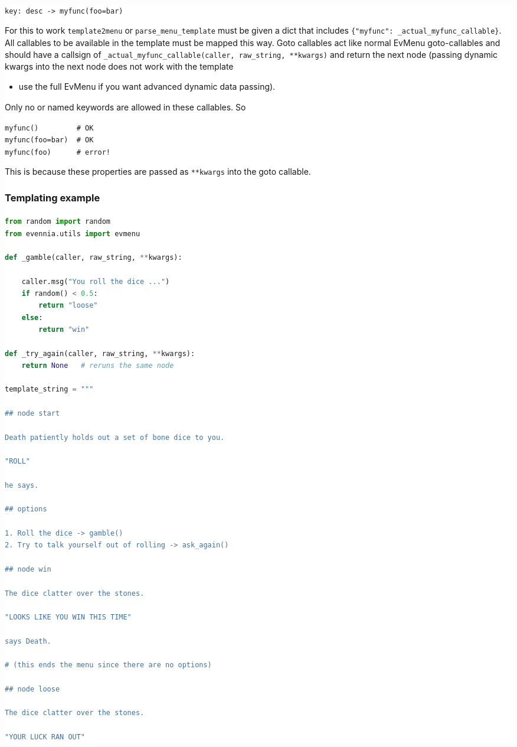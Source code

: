     key: desc -> myfunc(foo=bar)

For this to work `template2menu` or `parse_menu_template` must be given a dict
that includes `{"myfunc": _actual_myfunc_callable}`. All callables to be
available in the template must be mapped this way. Goto callables act like
normal EvMenu goto-callables and should have a callsign of
`_actual_myfunc_callable(caller, raw_string, **kwargs)` and return the next node
(passing dynamic kwargs into the next node does not work with the template
- use the full EvMenu if you want advanced dynamic data passing).

Only no or named keywords are allowed in these callables. So

    myfunc()         # OK
    myfunc(foo=bar)  # OK
    myfunc(foo)      # error!

This is because these properties are passed as `**kwargs` into the goto callable.

### Templating example

```python
from random import random
from evennia.utils import evmenu

def _gamble(caller, raw_string, **kwargs):

    caller.msg("You roll the dice ...")
    if random() < 0.5:
        return "loose"
    else:
        return "win"

def _try_again(caller, raw_string, **kwargs):
    return None   # reruns the same node

template_string = """

## node start

Death patiently holds out a set of bone dice to you.

"ROLL"

he says.

## options

1. Roll the dice -> gamble()
2. Try to talk yourself out of rolling -> ask_again()

## node win

The dice clatter over the stones.

"LOOKS LIKE YOU WIN THIS TIME"

says Death.

# (this ends the menu since there are no options)

## node loose

The dice clatter over the stones.

"YOUR LUCK RAN OUT"

```